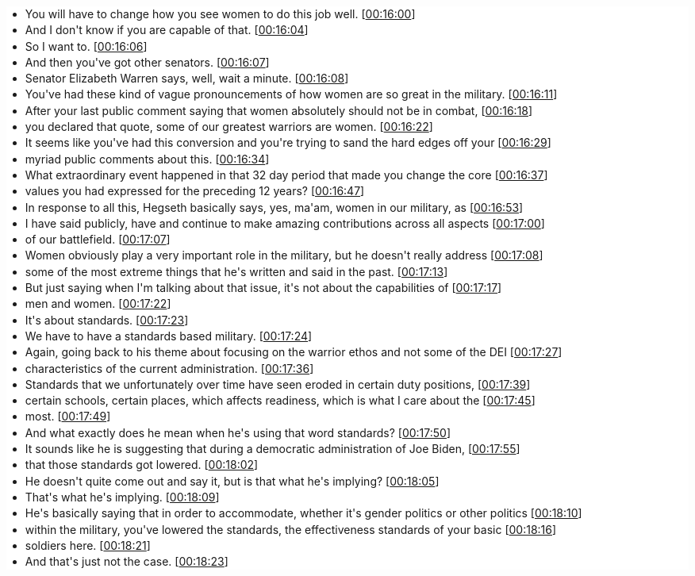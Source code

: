 *  You will have to change how you see women to do this job well. [[00:16:00](https://www.youtube.com/watch?v=4eaggDuKTFc&t=960.34s)]
*  And I don't know if you are capable of that. [[00:16:04](https://www.youtube.com/watch?v=4eaggDuKTFc&t=964.26s)]
*  So I want to. [[00:16:06](https://www.youtube.com/watch?v=4eaggDuKTFc&t=966.1800000000001s)]
*  And then you've got other senators. [[00:16:07](https://www.youtube.com/watch?v=4eaggDuKTFc&t=967.1800000000001s)]
*  Senator Elizabeth Warren says, well, wait a minute. [[00:16:08](https://www.youtube.com/watch?v=4eaggDuKTFc&t=968.94s)]
*  You've had these kind of vague pronouncements of how women are so great in the military. [[00:16:11](https://www.youtube.com/watch?v=4eaggDuKTFc&t=971.14s)]
*  After your last public comment saying that women absolutely should not be in combat, [[00:16:18](https://www.youtube.com/watch?v=4eaggDuKTFc&t=978.02s)]
*  you declared that quote, some of our greatest warriors are women. [[00:16:22](https://www.youtube.com/watch?v=4eaggDuKTFc&t=982.98s)]
*  It seems like you've had this conversion and you're trying to sand the hard edges off your [[00:16:29](https://www.youtube.com/watch?v=4eaggDuKTFc&t=989.54s)]
*  myriad public comments about this. [[00:16:34](https://www.youtube.com/watch?v=4eaggDuKTFc&t=994.86s)]
*  What extraordinary event happened in that 32 day period that made you change the core [[00:16:37](https://www.youtube.com/watch?v=4eaggDuKTFc&t=997.54s)]
*  values you had expressed for the preceding 12 years? [[00:16:47](https://www.youtube.com/watch?v=4eaggDuKTFc&t=1007.8199999999999s)]
*  In response to all this, Hegseth basically says, yes, ma'am, women in our military, as [[00:16:53](https://www.youtube.com/watch?v=4eaggDuKTFc&t=1013.78s)]
*  I have said publicly, have and continue to make amazing contributions across all aspects [[00:17:00](https://www.youtube.com/watch?v=4eaggDuKTFc&t=1020.4399999999999s)]
*  of our battlefield. [[00:17:07](https://www.youtube.com/watch?v=4eaggDuKTFc&t=1027.02s)]
*  Women obviously play a very important role in the military, but he doesn't really address [[00:17:08](https://www.youtube.com/watch?v=4eaggDuKTFc&t=1028.66s)]
*  some of the most extreme things that he's written and said in the past. [[00:17:13](https://www.youtube.com/watch?v=4eaggDuKTFc&t=1033.64s)]
*  But just saying when I'm talking about that issue, it's not about the capabilities of [[00:17:17](https://www.youtube.com/watch?v=4eaggDuKTFc&t=1037.9s)]
*  men and women. [[00:17:22](https://www.youtube.com/watch?v=4eaggDuKTFc&t=1042.02s)]
*  It's about standards. [[00:17:23](https://www.youtube.com/watch?v=4eaggDuKTFc&t=1043.02s)]
*  We have to have a standards based military. [[00:17:24](https://www.youtube.com/watch?v=4eaggDuKTFc&t=1044.5s)]
*  Again, going back to his theme about focusing on the warrior ethos and not some of the DEI [[00:17:27](https://www.youtube.com/watch?v=4eaggDuKTFc&t=1047.42s)]
*  characteristics of the current administration. [[00:17:36](https://www.youtube.com/watch?v=4eaggDuKTFc&t=1056.46s)]
*  Standards that we unfortunately over time have seen eroded in certain duty positions, [[00:17:39](https://www.youtube.com/watch?v=4eaggDuKTFc&t=1059.02s)]
*  certain schools, certain places, which affects readiness, which is what I care about the [[00:17:45](https://www.youtube.com/watch?v=4eaggDuKTFc&t=1065.46s)]
*  most. [[00:17:49](https://www.youtube.com/watch?v=4eaggDuKTFc&t=1069.78s)]
*  And what exactly does he mean when he's using that word standards? [[00:17:50](https://www.youtube.com/watch?v=4eaggDuKTFc&t=1070.9s)]
*  It sounds like he is suggesting that during a democratic administration of Joe Biden, [[00:17:55](https://www.youtube.com/watch?v=4eaggDuKTFc&t=1075.3s)]
*  that those standards got lowered. [[00:18:02](https://www.youtube.com/watch?v=4eaggDuKTFc&t=1082.38s)]
*  He doesn't quite come out and say it, but is that what he's implying? [[00:18:05](https://www.youtube.com/watch?v=4eaggDuKTFc&t=1085.1000000000001s)]
*  That's what he's implying. [[00:18:09](https://www.youtube.com/watch?v=4eaggDuKTFc&t=1089.46s)]
*  He's basically saying that in order to accommodate, whether it's gender politics or other politics [[00:18:10](https://www.youtube.com/watch?v=4eaggDuKTFc&t=1090.46s)]
*  within the military, you've lowered the standards, the effectiveness standards of your basic [[00:18:16](https://www.youtube.com/watch?v=4eaggDuKTFc&t=1096.9s)]
*  soldiers here. [[00:18:21](https://www.youtube.com/watch?v=4eaggDuKTFc&t=1101.6200000000001s)]
*  And that's just not the case. [[00:18:23](https://www.youtube.com/watch?v=4eaggDuKTFc&t=1103.7s)]